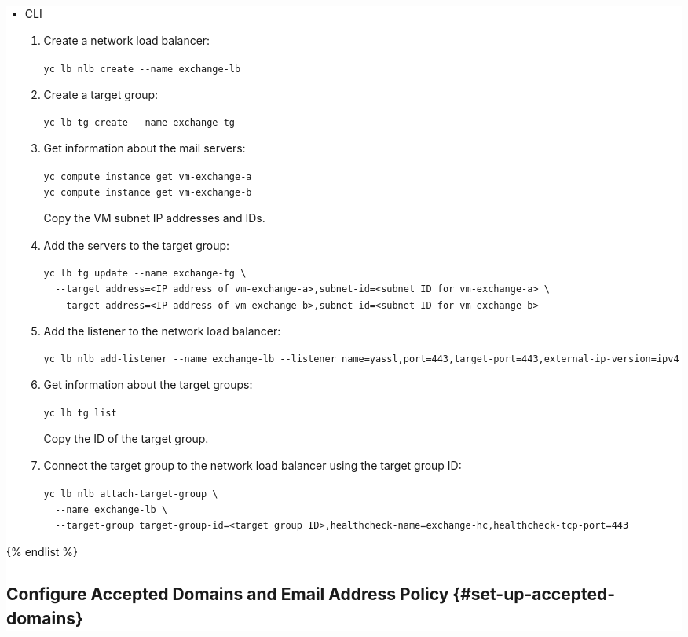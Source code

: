 - CLI

   1. Create a network load balancer:

      ```
      yc lb nlb create --name exchange-lb
      ```

   1. Create a target group:

      ```
      yc lb tg create --name exchange-tg
      ```

   1. Get information about the mail servers:

      ```
      yc compute instance get vm-exchange-a
      yc compute instance get vm-exchange-b
      ```

      Copy the VM subnet IP addresses and IDs.

   1. Add the servers to the target group:

      ```
      yc lb tg update --name exchange-tg \
        --target address=<IP address of vm-exchange-a>,subnet-id=<subnet ID for vm-exchange-a> \
        --target address=<IP address of vm-exchange-b>,subnet-id=<subnet ID for vm-exchange-b>
      ```

   1. Add the listener to the network load balancer:

      ```
      yc lb nlb add-listener --name exchange-lb --listener name=yassl,port=443,target-port=443,external-ip-version=ipv4
      ```

   1. Get information about the target groups:

      ```
      yc lb tg list
      ```

      Copy the ID of the target group.

   1. Connect the target group to the network load balancer using the target group ID:

      ```
      yc lb nlb attach-target-group \
        --name exchange-lb \
        --target-group target-group-id=<target group ID>,healthcheck-name=exchange-hc,healthcheck-tcp-port=443
      ```

{% endlist %}

## Configure Accepted Domains and Email Address Policy {#set-up-accepted-domains}

